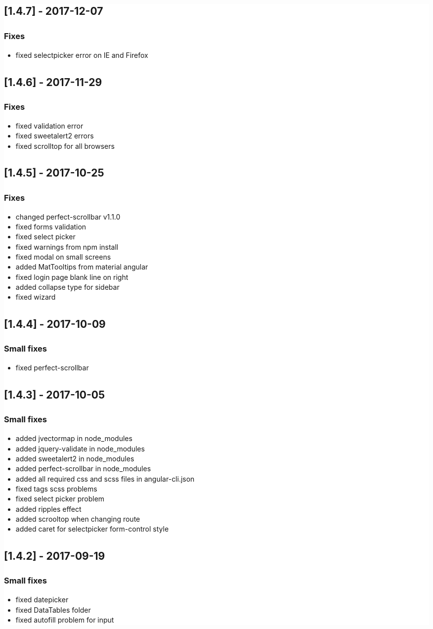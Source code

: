 ## [1.4.7] - 2017-12-07
### Fixes
- fixed selectpicker error on IE and Firefox

## [1.4.6] - 2017-11-29
### Fixes
- fixed validation error
- fixed sweetalert2 errors
- fixed scrolltop for all browsers

## [1.4.5] - 2017-10-25
### Fixes
- changed perfect-scrollbar v1.1.0
- fixed forms validation
- fixed select picker
- fixed warnings from npm install
- fixed modal on small screens
- added MatTooltips from material angular
- fixed login page blank line on right
- added collapse type for sidebar
- fixed wizard

## [1.4.4] - 2017-10-09
### Small fixes
- fixed perfect-scrollbar

## [1.4.3] - 2017-10-05
### Small fixes
- added jvectormap in node_modules
- added jquery-validate in node_modules
- added sweetalert2 in node_modules
- added perfect-scrollbar in node_modules
- added all required css and scss files in angular-cli.json
- fixed tags scss problems
- fixed select picker problem
- added ripples effect
- added scrooltop when changing route
- added caret for selectpicker form-control style

## [1.4.2] - 2017-09-19
### Small fixes
- fixed datepicker
- fixed DataTables folder
- fixed autofill problem for input
